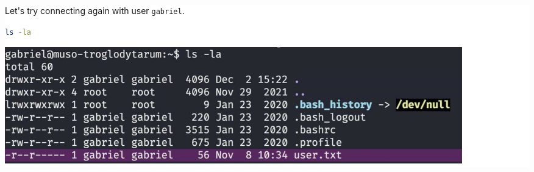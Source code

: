 Let's try connecting again with user `gabriel`.
```sh
ls -la
```
<p><img src="src/user/flag.jpg" width="750"></p>

